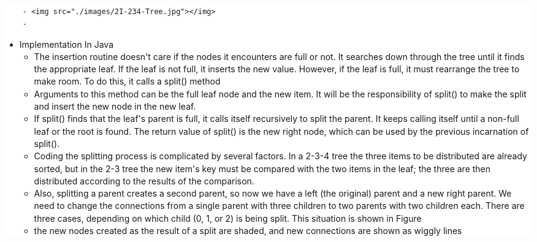         - <img src="./images/2I-234-Tree.jpg"></img>
        - 

- Implementation In Java
    - The insertion routine doesn't care if the nodes it encounters are full or not. It searches down through the tree until it finds the appropriate leaf. If the leaf is not full, it inserts the new value. However, if the leaf is full, it must rearrange the tree to make room. To do this, it calls a split() method
    - Arguments to this method can be the full leaf node and the new item. It will be the responsibility of split() to make the split and insert the new node in the new leaf.
    - If split() finds that the leaf's parent is full, it calls itself recursively to split the parent. It keeps calling itself until a non-full leaf or the root is found. The return value of split() is the new right node, which can be used by the previous incarnation of split().
    - Coding the splitting process is complicated by several factors. In a 2-3-4 tree the three items to be distributed are already sorted, but in the 2-3 tree the new item's key must be compared with the two items in the leaf; the three are then distributed according to the results of the comparison.
    - Also, splitting a parent creates a second parent, so now we have a left (the original) parent and a new right parent. We need to change the connections from a single parent with three children to two parents with two children each. There are three cases, depending on which child (0, 1, or 2) is being split. This situation is shown in Figure
    - the new nodes created as the result of a split are shaded, and new connections are shown as wiggly lines
